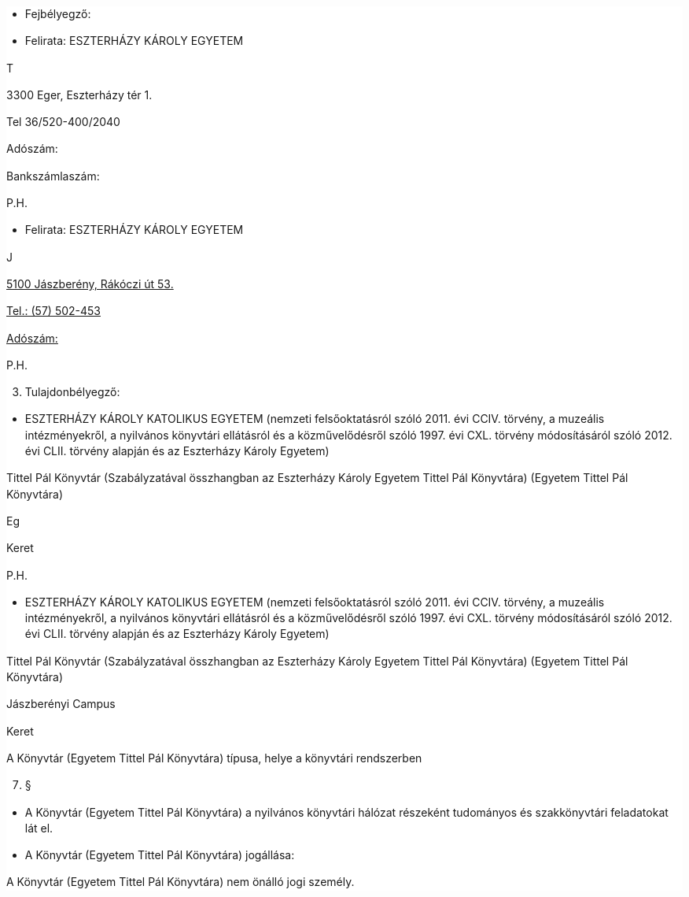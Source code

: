 - Fejbélyegző:

- Felirata: ESZTERHÁZY KÁROLY EGYETEM

T

3300 Eger, Eszterházy tér 1.

Tel 36/520-400/2040

Adószám:

Bankszámlaszám:

P.H.

- Felirata: ESZTERHÁZY KÁROLY EGYETEM

J

[5100 Jászberény, Rákóczi út 53.](mailto:tpkm@ektf.hu)

[Tel.: (57) 502-453](mailto:tpkm@ektf.hu)

[Adószám:](mailto:tpkm@ektf.hu)

P.H.

3)  Tulajdonbélyegző:

- ESZTERHÁZY KÁROLY KATOLIKUS EGYETEM (nemzeti felsőoktatásról szóló 2011. évi CCIV. törvény, a muzeális intézményekről, a nyilvános könyvtári ellátásról és a közművelődésről szóló 1997. évi CXL. törvény módosításáról szóló 2012. évi CLII. törvény alapján és az Eszterházy Károly Egyetem)

Tittel Pál Könyvtár (Szabályzatával összhangban az Eszterházy Károly Egyetem Tittel Pál Könyvtára) (Egyetem Tittel Pál Könyvtára)

Eg

Keret

P.H.

- ESZTERHÁZY KÁROLY KATOLIKUS EGYETEM (nemzeti felsőoktatásról szóló 2011. évi CCIV. törvény, a muzeális intézményekről, a nyilvános könyvtári ellátásról és a közművelődésről szóló 1997. évi CXL. törvény módosításáról szóló 2012. évi CLII. törvény alapján és az Eszterházy Károly Egyetem)

Tittel Pál Könyvtár (Szabályzatával összhangban az Eszterházy Károly Egyetem Tittel Pál Könyvtára) (Egyetem Tittel Pál Könyvtára)

Jászberényi Campus

Keret

A Könyvtár (Egyetem Tittel Pál Könyvtára) típusa, helye a könyvtári rendszerben

7. §

- A Könyvtár (Egyetem Tittel Pál Könyvtára) a nyilvános könyvtári hálózat részeként tudományos és szakkönyvtári feladatokat lát el.

- A Könyvtár (Egyetem Tittel Pál Könyvtára) jogállása:

A Könyvtár (Egyetem Tittel Pál Könyvtára) nem önálló jogi személy.
